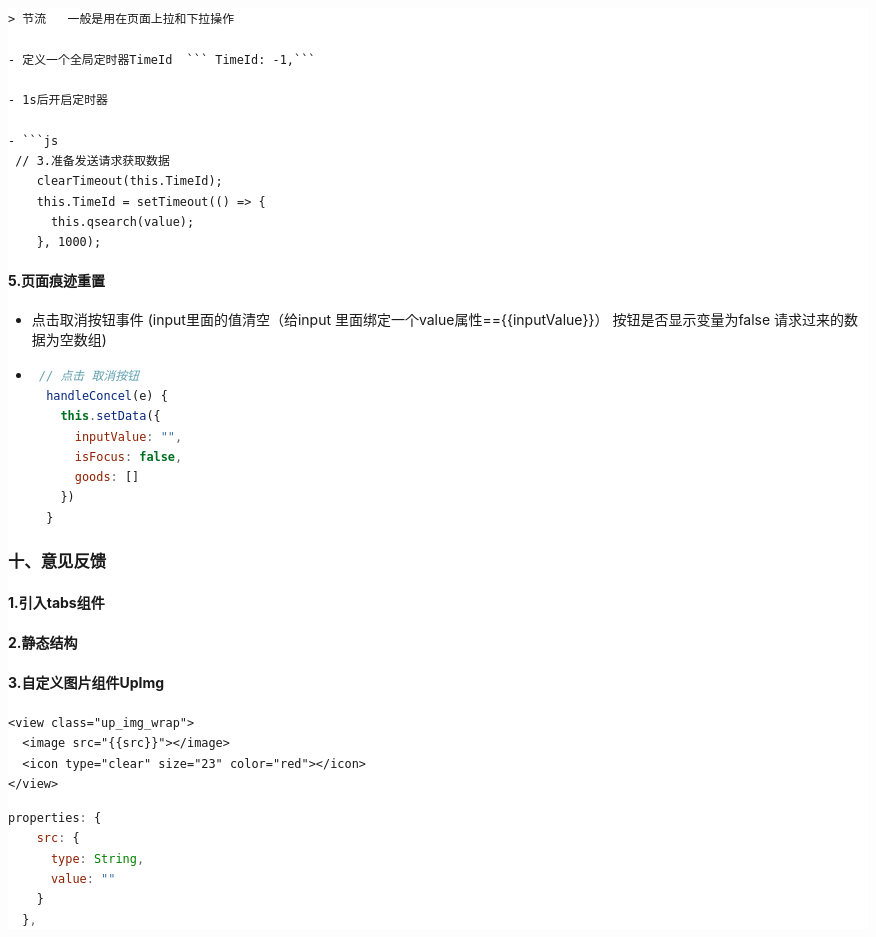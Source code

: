   ```
> 节流   一般是用在页面上拉和下拉操作

- 定义一个全局定时器TimeId  ``` TimeId: -1,```

- 1s后开启定时器

- ```js
   // 3.准备发送请求获取数据
      clearTimeout(this.TimeId);
      this.TimeId = setTimeout(() => {
        this.qsearch(value);
      }, 1000);
  ```

#### 5.页面痕迹重置

- 点击取消按钮事件  (input里面的值清空（给input 里面绑定一个value属性=={{inputValue}}） 按钮是否显示变量为false 请求过来的数据为空数组)

- ```js
   // 点击 取消按钮
    handleConcel(e) {
      this.setData({
        inputValue: "",
        isFocus: false,
        goods: []
      })
    }
  ```

### 十、意见反馈

#### 1.引入tabs组件

#### 2.静态结构

#### 3.自定义图片组件UpImg

```wxml
<view class="up_img_wrap">
  <image src="{{src}}"></image>
  <icon type="clear" size="23" color="red"></icon>
</view>
```

```js
properties: {
    src: {
      type: String,
      value: ""
    }
  },
```
